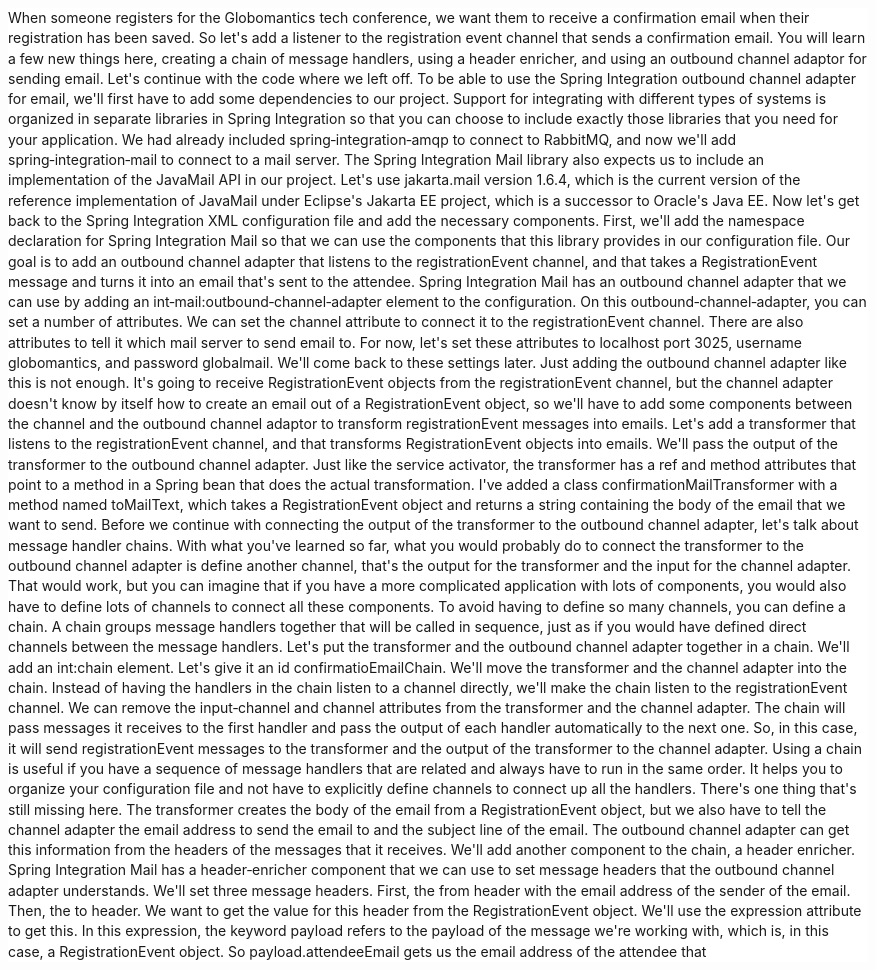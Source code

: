 When someone registers for the Globomantics tech conference, we want them to receive a confirmation email when their registration has been saved. So let's add a listener to the registration event channel that sends a confirmation email. You will learn a few new things here, creating a chain of message handlers, using a header enricher, and using an outbound channel adaptor for sending email. Let's continue with the code where we left off. To be able to use the Spring Integration outbound channel adapter for email, we'll first have to add some dependencies to our project. Support for integrating with different types of systems is organized in separate libraries in Spring Integration so that you can choose to include exactly those libraries that you need for your application. We had already included spring‑integration‑amqp to connect to RabbitMQ, and now we'll add spring‑integration‑mail to connect to a mail server. The Spring Integration Mail library also expects us to include an implementation of the JavaMail API in our project. Let's use jakarta.mail version 1.6.4, which is the current version of the reference implementation of JavaMail under Eclipse's Jakarta EE project, which is a successor to Oracle's Java EE. Now let's get back to the Spring Integration XML configuration file and add the necessary components. First, we'll add the namespace declaration for Spring Integration Mail so that we can use the components that this library provides in our configuration file. Our goal is to add an outbound channel adapter that listens to the registrationEvent channel, and that takes a RegistrationEvent message and turns it into an email that's sent to the attendee. Spring Integration Mail has an outbound channel adapter that we can use by adding an int‑mail:outbound‑channel‑adapter element to the configuration. On this outbound‑channel‑adapter, you can set a number of attributes. We can set the channel attribute to connect it to the registrationEvent channel. There are also attributes to tell it which mail server to send email to. For now, let's set these attributes to localhost port 3025, username globomantics, and password globalmail. We'll come back to these settings later. Just adding the outbound channel adapter like this is not enough. It's going to receive RegistrationEvent objects from the registrationEvent channel, but the channel adapter doesn't know by itself how to create an email out of a RegistrationEvent object, so we'll have to add some components between the channel and the outbound channel adaptor to transform registrationEvent messages into emails. Let's add a transformer that listens to the registrationEvent channel, and that transforms RegistrationEvent objects into emails. We'll pass the output of the transformer to the outbound channel adapter. Just like the service activator, the transformer has a ref and method attributes that point to a method in a Spring bean that does the actual transformation. I've added a class confirmationMailTransformer with a method named toMailText, which takes a RegistrationEvent object and returns a string containing the body of the email that we want to send. Before we continue with connecting the output of the transformer to the outbound channel adapter, let's talk about message handler chains. With what you've learned so far, what you would probably do to connect the transformer to the outbound channel adapter is define another channel, that's the output for the transformer and the input for the channel adapter. That would work, but you can imagine that if you have a more complicated application with lots of components, you would also have to define lots of channels to connect all these components. To avoid having to define so many channels, you can define a chain. A chain groups message handlers together that will be called in sequence, just as if you would have defined direct channels between the message handlers. Let's put the transformer and the outbound channel adapter together in a chain. We'll add an int:chain element. Let's give it an id confirmatioEmailChain. We'll move the transformer and the channel adapter into the chain. Instead of having the handlers in the chain listen to a channel directly, we'll make the chain listen to the registrationEvent channel. We can remove the input‑channel and channel attributes from the transformer and the channel adapter. The chain will pass messages it receives to the first handler and pass the output of each handler automatically to the next one. So, in this case, it will send registrationEvent messages to the transformer and the output of the transformer to the channel adapter. Using a chain is useful if you have a sequence of message handlers that are related and always have to run in the same order. It helps you to organize your configuration file and not have to explicitly define channels to connect up all the handlers. There's one thing that's still missing here. The transformer creates the body of the email from a RegistrationEvent object, but we also have to tell the channel adapter the email address to send the email to and the subject line of the email. The outbound channel adapter can get this information from the headers of the messages that it receives. We'll add another component to the chain, a header enricher. Spring Integration Mail has a header‑enricher component that we can use to set message headers that the outbound channel adapter understands. We'll set three message headers. First, the from header with the email address of the sender of the email. Then, the to header. We want to get the value for this header from the RegistrationEvent object. We'll use the expression attribute to get this. In this expression, the keyword payload refers to the payload of the message we're working with, which is, in this case, a RegistrationEvent object. So payload.attendeeEmail gets us the email address of the attendee that